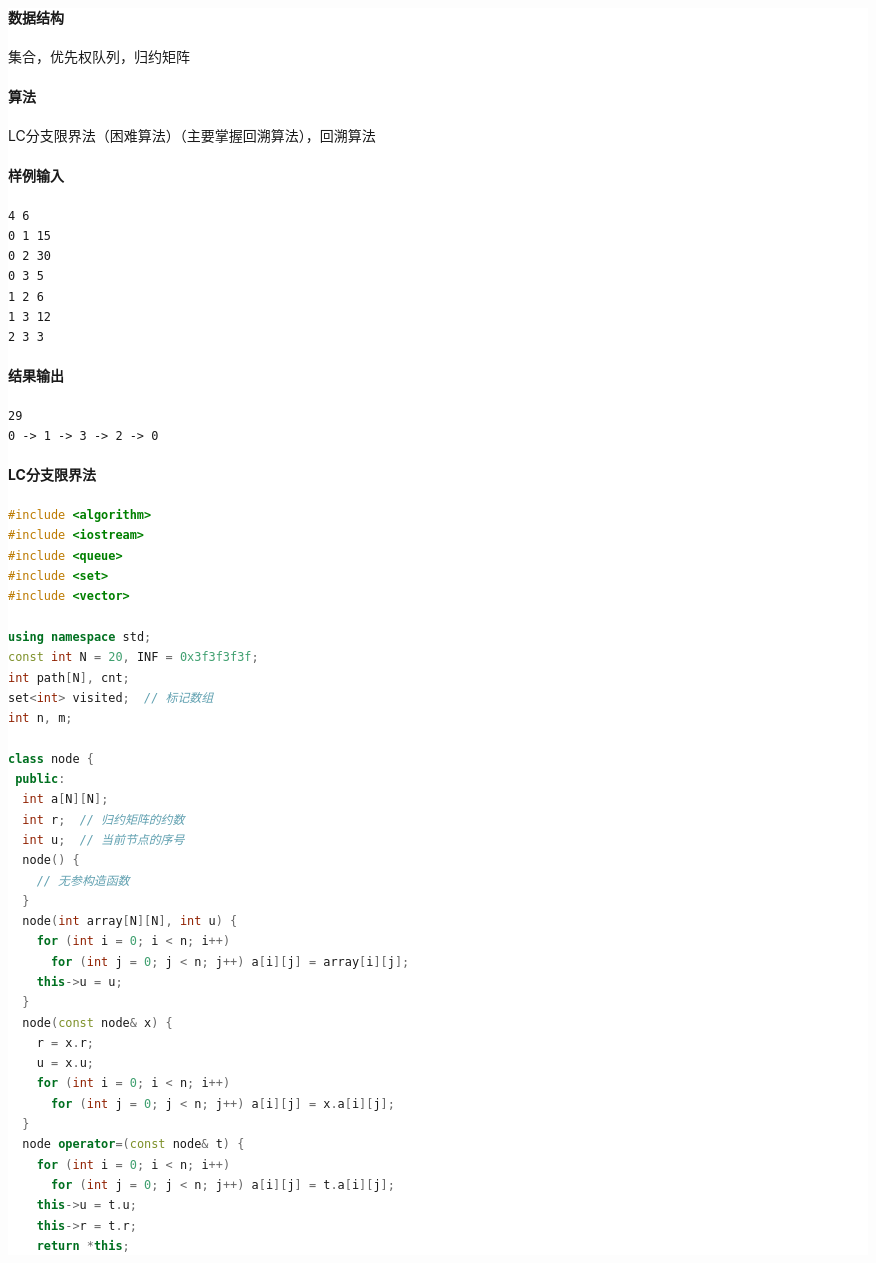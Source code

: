 #### 数据结构

集合，优先权队列，归约矩阵

#### 算法

LC分支限界法（困难算法）（主要掌握回溯算法），回溯算法

#### 样例输入

```
4 6
0 1 15
0 2 30
0 3 5
1 2 6
1 3 12
2 3 3
```

#### 结果输出

```
29
0 -> 1 -> 3 -> 2 -> 0
```

#### LC分支限界法

```c++
#include <algorithm>
#include <iostream>
#include <queue>
#include <set>
#include <vector>

using namespace std;
const int N = 20, INF = 0x3f3f3f3f;
int path[N], cnt;
set<int> visited;  // 标记数组
int n, m;

class node {
 public:
  int a[N][N];
  int r;  // 归约矩阵的约数
  int u;  // 当前节点的序号
  node() {
    // 无参构造函数
  }
  node(int array[N][N], int u) {
    for (int i = 0; i < n; i++)
      for (int j = 0; j < n; j++) a[i][j] = array[i][j];
    this->u = u;
  }
  node(const node& x) {
    r = x.r;
    u = x.u;
    for (int i = 0; i < n; i++)
      for (int j = 0; j < n; j++) a[i][j] = x.a[i][j];
  }
  node operator=(const node& t) {
    for (int i = 0; i < n; i++)
      for (int j = 0; j < n; j++) a[i][j] = t.a[i][j];
    this->u = t.u;
    this->r = t.r;
    return *this;
```
